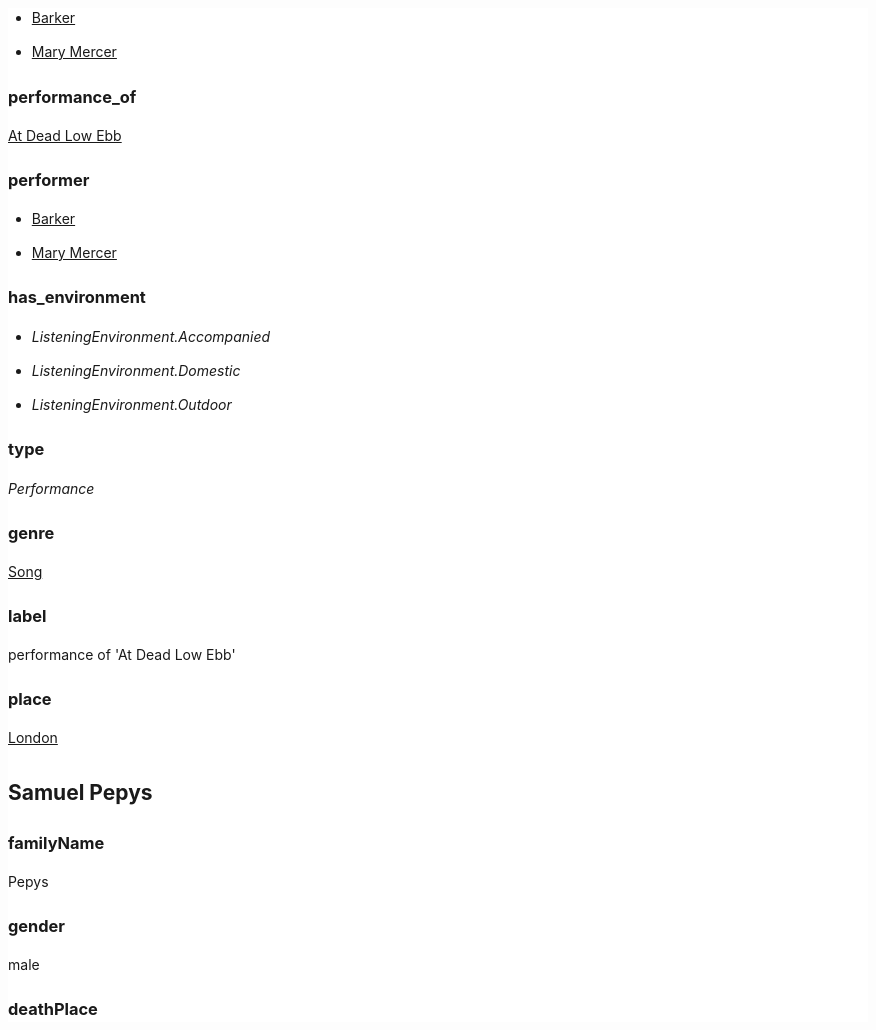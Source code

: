  - [Barker](#Barker)

 - [Mary Mercer](#Mary-Mercer)

### performance_of


[At Dead Low Ebb](#At-Dead-Low-Ebb)

### performer

 - [Barker](#Barker)

 - [Mary Mercer](#Mary-Mercer)

### has_environment

 - *ListeningEnvironment.Accompanied*

 - *ListeningEnvironment.Domestic*

 - *ListeningEnvironment.Outdoor*

### type


*Performance*

### genre


[Song](#Song)

### label


performance of 'At Dead Low Ebb'

### place


[London](#London)

## Samuel Pepys

### familyName


Pepys

### gender


male

### deathPlace
